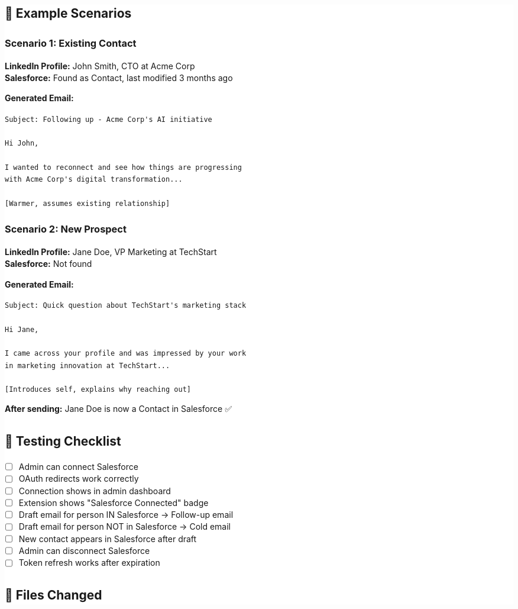 ## 🎯 Example Scenarios

### Scenario 1: Existing Contact

**LinkedIn Profile:** John Smith, CTO at Acme Corp  
**Salesforce:** Found as Contact, last modified 3 months ago  

**Generated Email:**
```
Subject: Following up - Acme Corp's AI initiative

Hi John,

I wanted to reconnect and see how things are progressing 
with Acme Corp's digital transformation...

[Warmer, assumes existing relationship]
```

### Scenario 2: New Prospect

**LinkedIn Profile:** Jane Doe, VP Marketing at TechStart  
**Salesforce:** Not found  

**Generated Email:**
```
Subject: Quick question about TechStart's marketing stack

Hi Jane,

I came across your profile and was impressed by your work
in marketing innovation at TechStart...

[Introduces self, explains why reaching out]
```

**After sending:** Jane Doe is now a Contact in Salesforce ✅

## 🧪 Testing Checklist

- [ ] Admin can connect Salesforce
- [ ] OAuth redirects work correctly
- [ ] Connection shows in admin dashboard
- [ ] Extension shows "Salesforce Connected" badge
- [ ] Draft email for person IN Salesforce → Follow-up email
- [ ] Draft email for person NOT in Salesforce → Cold email
- [ ] New contact appears in Salesforce after draft
- [ ] Admin can disconnect Salesforce
- [ ] Token refresh works after expiration

## 📁 Files Changed
